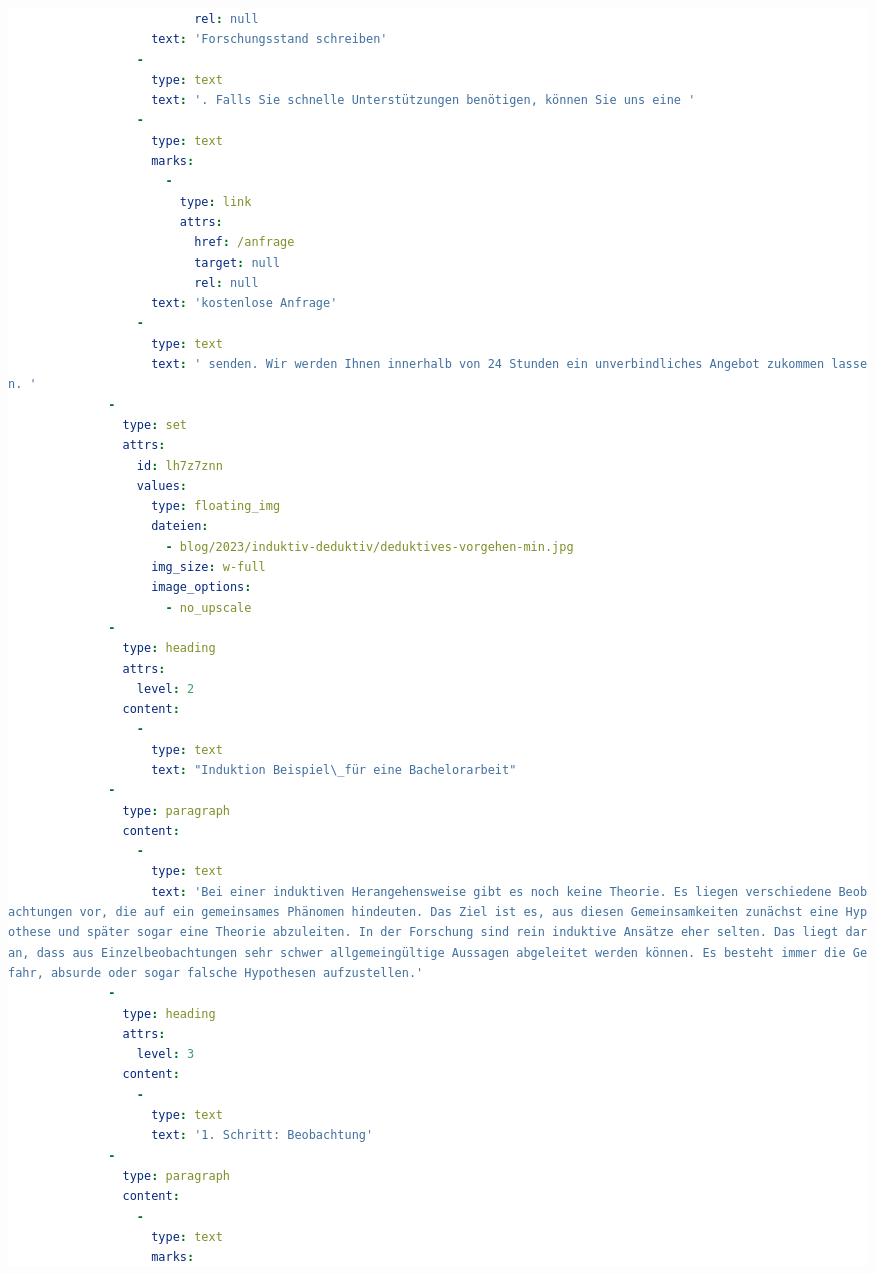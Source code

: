 ```yaml
                          rel: null
                    text: 'Forschungsstand schreiben'
                  -
                    type: text
                    text: '. Falls Sie schnelle Unterstützungen benötigen, können Sie uns eine '
                  -
                    type: text
                    marks:
                      -
                        type: link
                        attrs:
                          href: /anfrage
                          target: null
                          rel: null
                    text: 'kostenlose Anfrage'
                  -
                    type: text
                    text: ' senden. Wir werden Ihnen innerhalb von 24 Stunden ein unverbindliches Angebot zukommen lassen. '
              -
                type: set
                attrs:
                  id: lh7z7znn
                  values:
                    type: floating_img
                    dateien:
                      - blog/2023/induktiv-deduktiv/deduktives-vorgehen-min.jpg
                    img_size: w-full
                    image_options:
                      - no_upscale
              -
                type: heading
                attrs:
                  level: 2
                content:
                  -
                    type: text
                    text: "Induktion Beispiel\_für eine Bachelorarbeit"
              -
                type: paragraph
                content:
                  -
                    type: text
                    text: 'Bei einer induktiven Herangehensweise gibt es noch keine Theorie. Es liegen verschiedene Beobachtungen vor, die auf ein gemeinsames Phänomen hindeuten. Das Ziel ist es, aus diesen Gemeinsamkeiten zunächst eine Hypothese und später sogar eine Theorie abzuleiten. In der Forschung sind rein induktive Ansätze eher selten. Das liegt daran, dass aus Einzelbeobachtungen sehr schwer allgemeingültige Aussagen abgeleitet werden können. Es besteht immer die Gefahr, absurde oder sogar falsche Hypothesen aufzustellen.'
              -
                type: heading
                attrs:
                  level: 3
                content:
                  -
                    type: text
                    text: '1. Schritt: Beobachtung'
              -
                type: paragraph
                content:
                  -
                    type: text
                    marks:
```